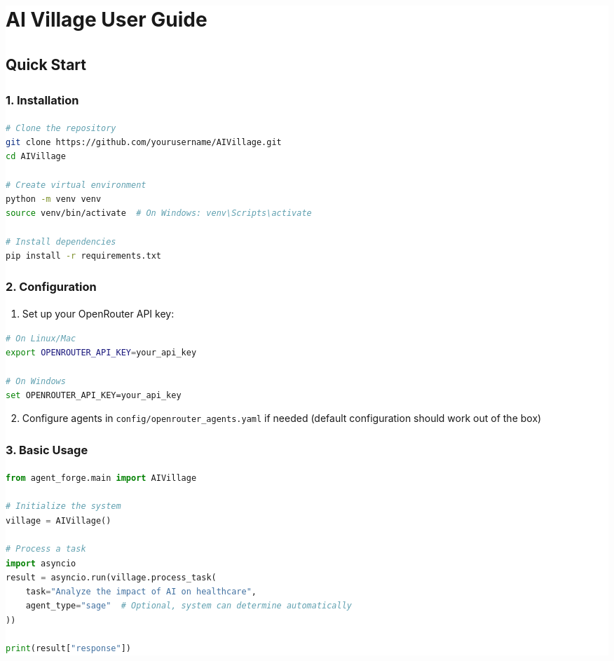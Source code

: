 # AI Village User Guide

## Quick Start

### 1. Installation

```bash
# Clone the repository
git clone https://github.com/yourusername/AIVillage.git
cd AIVillage

# Create virtual environment
python -m venv venv
source venv/bin/activate  # On Windows: venv\Scripts\activate

# Install dependencies
pip install -r requirements.txt
```

### 2. Configuration

1. Set up your OpenRouter API key:
```bash
# On Linux/Mac
export OPENROUTER_API_KEY=your_api_key

# On Windows
set OPENROUTER_API_KEY=your_api_key
```

2. Configure agents in `config/openrouter_agents.yaml` if needed (default configuration should work out of the box)

### 3. Basic Usage

```python
from agent_forge.main import AIVillage

# Initialize the system
village = AIVillage()

# Process a task
import asyncio
result = asyncio.run(village.process_task(
    task="Analyze the impact of AI on healthcare",
    agent_type="sage"  # Optional, system can determine automatically
))

print(result["response"])
```

